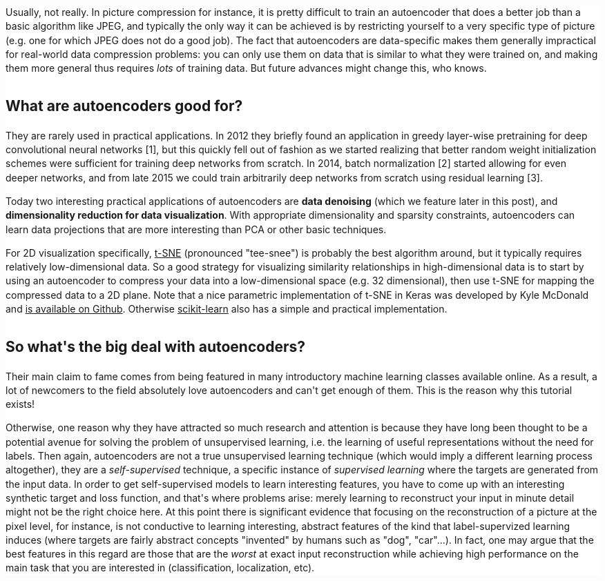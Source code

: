 Usually, not really. In picture compression for instance, it is pretty difficult to train an autoencoder that does a better job than a basic algorithm like JPEG, and typically the only way it can be achieved is by restricting yourself to a very specific type of picture (e.g. one for which JPEG does not do a good job). The fact that autoencoders are data-specific makes them generally impractical for real-world data compression problems: you can only use them on data that is similar to what they were trained on, and making them more general thus requires *lots* of training data. But future advances might change this, who knows.

## What are autoencoders good for?

They are rarely used in practical applications. In 2012 they briefly found an application in greedy layer-wise pretraining for deep convolutional neural networks [1], but this quickly fell out of fashion as we started realizing that better random weight initialization schemes were sufficient for training deep networks from scratch. In 2014, batch normalization [2] started allowing for even deeper networks, and from late 2015 we could train arbitrarily deep networks from scratch using residual learning [3].

Today two interesting practical applications of autoencoders are **data denoising** (which we feature later in this post), and **dimensionality reduction for data visualization**. With appropriate dimensionality and sparsity constraints, autoencoders can learn data projections that are more interesting than PCA or other basic techniques.

For 2D visualization specifically, [t-SNE](https://en.wikipedia.org/wiki/T-distributed_stochastic_neighbor_embedding) (pronounced "tee-snee") is probably the best algorithm around, but it typically requires relatively low-dimensional data. So a good strategy for visualizing similarity relationships in high-dimensional data is to start by using an autoencoder to compress your data into a low-dimensional space (e.g. 32 dimensional), then use t-SNE for mapping the compressed data to a 2D plane. Note that a nice parametric implementation of t-SNE in Keras was developed by Kyle McDonald and [is available on Github](https://github.com/kylemcdonald/Parametric-t-SNE/blob/master/Parametric%20t-SNE%20(Keras).ipynb). Otherwise [scikit-learn](http://scikit-learn.org/stable/modules/generated/sklearn.manifold.TSNE.html) also has a simple and practical implementation.

## So what's the big deal with autoencoders?

Their main claim to fame comes from being featured in many introductory machine learning classes available online. As a result, a lot of newcomers to the field absolutely love autoencoders and can't get enough of them. This is the reason why this tutorial exists!

Otherwise, one reason why they have attracted so much research and attention is because they have long been thought to be a potential avenue for solving the problem of unsupervised learning, i.e. the learning of useful representations without the need for labels. Then again, autoencoders are not a true unsupervised learning technique (which would imply a different learning process altogether), they are a *self-supervised* technique, a specific instance of *supervised learning* where the targets are generated from the input data. In order to get self-supervised models to learn interesting features, you have to come up with an interesting synthetic target and loss function, and that's where problems arise: merely learning to reconstruct your input in minute detail might not be the right choice here. At this point there is significant evidence that focusing on the reconstruction of a picture at the pixel level, for instance, is not conductive to learning interesting, abstract features of the kind that label-supervized learning induces (where targets are fairly abstract concepts "invented" by humans such as "dog", "car"...). In fact, one may argue that the best features in this regard are those that are the *worst* at exact input reconstruction while achieving high performance on the main task that you are interested in (classification, localization, etc).
